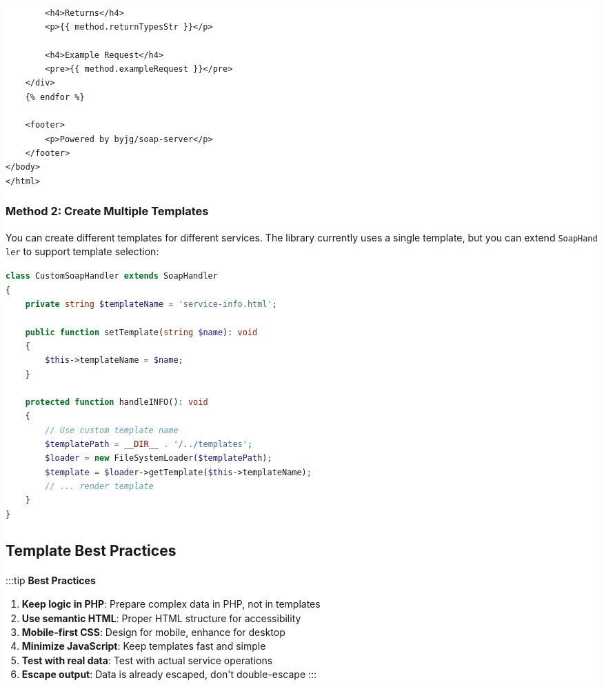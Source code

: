 ```jinja
        <h4>Returns</h4>
        <p>{{ method.returnTypesStr }}</p>

        <h4>Example Request</h4>
        <pre>{{ method.exampleRequest }}</pre>
    </div>
    {% endfor %}

    <footer>
        <p>Powered by byjg/soap-server</p>
    </footer>
</body>
</html>
```

### Method 2: Create Multiple Templates

You can create different templates for different services. The library currently uses a single template, but you can extend `SoapHandler` to support template selection:

```php
class CustomSoapHandler extends SoapHandler
{
    private string $templateName = 'service-info.html';

    public function setTemplate(string $name): void
    {
        $this->templateName = $name;
    }

    protected function handleINFO(): void
    {
        // Use custom template name
        $templatePath = __DIR__ . '/../templates';
        $loader = new FileSystemLoader($templatePath);
        $template = $loader->getTemplate($this->templateName);
        // ... render template
    }
}
```

## Template Best Practices

:::tip
**Best Practices**

1. **Keep logic in PHP**: Prepare complex data in PHP, not in templates
2. **Use semantic HTML**: Proper HTML structure for accessibility
3. **Mobile-first CSS**: Design for mobile, enhance for desktop
4. **Minimize JavaScript**: Keep templates fast and simple
5. **Test with real data**: Test with actual service operations
6. **Escape output**: Data is already escaped, don't double-escape
:::

